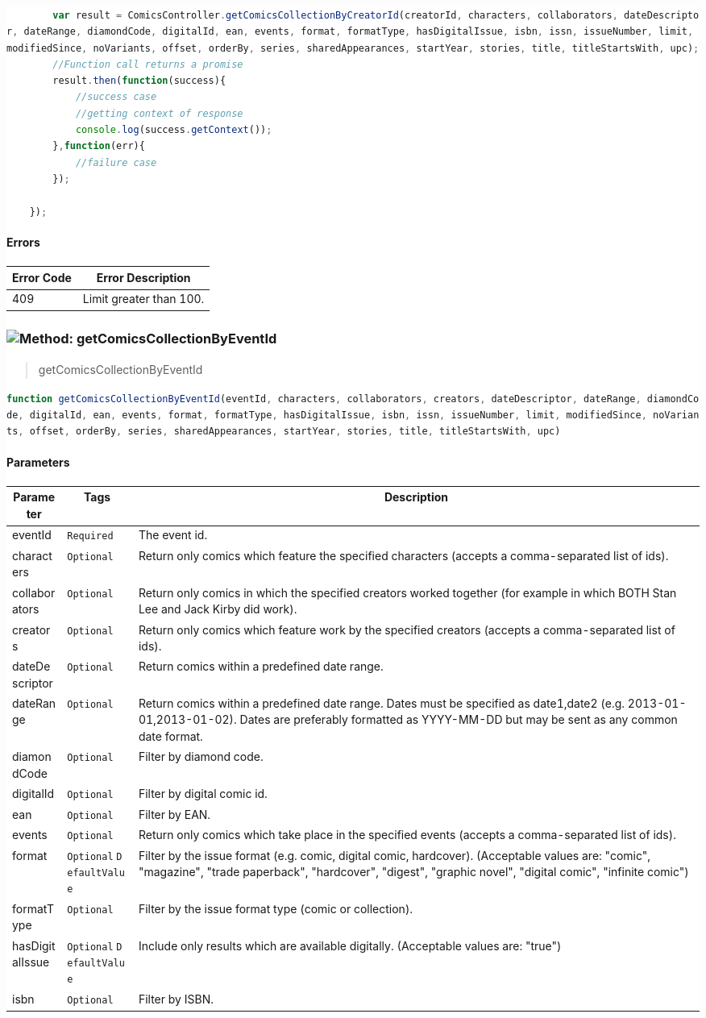 ```javascript
		var result = ComicsController.getComicsCollectionByCreatorId(creatorId, characters, collaborators, dateDescriptor, dateRange, diamondCode, digitalId, ean, events, format, formatType, hasDigitalIssue, isbn, issn, issueNumber, limit, modifiedSince, noVariants, offset, orderBy, series, sharedAppearances, startYear, stories, title, titleStartsWith, upc);
        //Function call returns a promise
        result.then(function(success){
			//success case
			//getting context of response
			console.log(success.getContext());
		},function(err){
			//failure case
		});

	});
```

#### Errors

| Error Code | Error Description |
|------------|-------------------|
| 409 | Limit greater than 100. |




### <a name="get_comics_collection_by_event_id"></a>![Method: ](https://apidocs.io/img/method.png ".ComicsController.getComicsCollectionByEventId") getComicsCollectionByEventId

> getComicsCollectionByEventId


```javascript
function getComicsCollectionByEventId(eventId, characters, collaborators, creators, dateDescriptor, dateRange, diamondCode, digitalId, ean, events, format, formatType, hasDigitalIssue, isbn, issn, issueNumber, limit, modifiedSince, noVariants, offset, orderBy, series, sharedAppearances, startYear, stories, title, titleStartsWith, upc)
```
#### Parameters

| Parameter | Tags | Description |
|-----------|------|-------------|
| eventId |  ``` Required ```  | The event id. |
| characters |  ``` Optional ```  | Return only comics which feature the specified characters (accepts a comma-separated list of ids). |
| collaborators |  ``` Optional ```  | Return only comics in which the specified creators worked together (for example in which BOTH Stan Lee and Jack Kirby did work). |
| creators |  ``` Optional ```  | Return only comics which feature work by the specified creators (accepts a comma-separated list of ids). |
| dateDescriptor |  ``` Optional ```  | Return comics within a predefined date range. |
| dateRange |  ``` Optional ```  | Return comics within a predefined date range.  Dates must be specified as date1,date2 (e.g. 2013-01-01,2013-01-02).  Dates are preferably formatted as YYYY-MM-DD but may be sent as any common date format. |
| diamondCode |  ``` Optional ```  | Filter by diamond code. |
| digitalId |  ``` Optional ```  | Filter by digital comic id. |
| ean |  ``` Optional ```  | Filter by EAN. |
| events |  ``` Optional ```  | Return only comics which take place in the specified events (accepts a comma-separated list of ids). |
| format |  ``` Optional ```  ``` DefaultValue ```  | Filter by the issue format (e.g. comic, digital comic, hardcover). (Acceptable values are: "comic", "magazine", "trade paperback", "hardcover", "digest", "graphic novel", "digital comic", "infinite comic") |
| formatType |  ``` Optional ```  | Filter by the issue format type (comic or collection). |
| hasDigitalIssue |  ``` Optional ```  ``` DefaultValue ```  | Include only results which are available digitally. (Acceptable values are: "true") |
| isbn |  ``` Optional ```  | Filter by ISBN. |